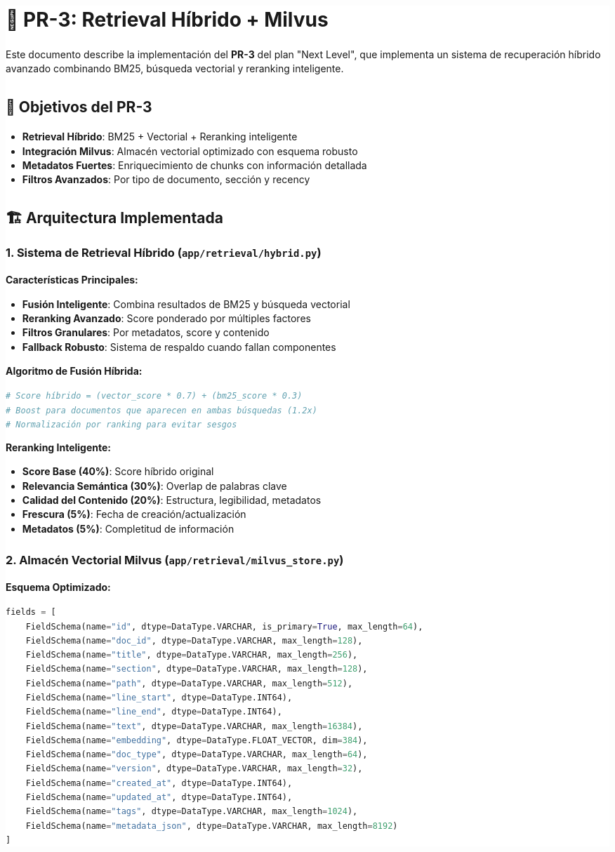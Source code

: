 # 🚀 PR-3: Retrieval Híbrido + Milvus

Este documento describe la implementación del **PR-3** del plan "Next Level", que implementa un sistema de recuperación híbrido avanzado combinando BM25, búsqueda vectorial y reranking inteligente.

## 🎯 Objetivos del PR-3

- **Retrieval Híbrido**: BM25 + Vectorial + Reranking inteligente
- **Integración Milvus**: Almacén vectorial optimizado con esquema robusto
- **Metadatos Fuertes**: Enriquecimiento de chunks con información detallada
- **Filtros Avanzados**: Por tipo de documento, sección y recency

## 🏗️ Arquitectura Implementada

### 1. Sistema de Retrieval Híbrido (`app/retrieval/hybrid.py`)

**Características Principales:**
- **Fusión Inteligente**: Combina resultados de BM25 y búsqueda vectorial
- **Reranking Avanzado**: Score ponderado por múltiples factores
- **Filtros Granulares**: Por metadatos, score y contenido
- **Fallback Robusto**: Sistema de respaldo cuando fallan componentes

**Algoritmo de Fusión Híbrida:**
```python
# Score híbrido = (vector_score * 0.7) + (bm25_score * 0.3)
# Boost para documentos que aparecen en ambas búsquedas (1.2x)
# Normalización por ranking para evitar sesgos
```

**Reranking Inteligente:**
- **Score Base (40%)**: Score híbrido original
- **Relevancia Semántica (30%)**: Overlap de palabras clave
- **Calidad del Contenido (20%)**: Estructura, legibilidad, metadatos
- **Frescura (5%)**: Fecha de creación/actualización
- **Metadatos (5%)**: Completitud de información

### 2. Almacén Vectorial Milvus (`app/retrieval/milvus_store.py`)

**Esquema Optimizado:**
```python
fields = [
    FieldSchema(name="id", dtype=DataType.VARCHAR, is_primary=True, max_length=64),
    FieldSchema(name="doc_id", dtype=DataType.VARCHAR, max_length=128),
    FieldSchema(name="title", dtype=DataType.VARCHAR, max_length=256),
    FieldSchema(name="section", dtype=DataType.VARCHAR, max_length=128),
    FieldSchema(name="path", dtype=DataType.VARCHAR, max_length=512),
    FieldSchema(name="line_start", dtype=DataType.INT64),
    FieldSchema(name="line_end", dtype=DataType.INT64),
    FieldSchema(name="text", dtype=DataType.VARCHAR, max_length=16384),
    FieldSchema(name="embedding", dtype=DataType.FLOAT_VECTOR, dim=384),
    FieldSchema(name="doc_type", dtype=DataType.VARCHAR, max_length=64),
    FieldSchema(name="version", dtype=DataType.VARCHAR, max_length=32),
    FieldSchema(name="created_at", dtype=DataType.INT64),
    FieldSchema(name="updated_at", dtype=DataType.INT64),
    FieldSchema(name="tags", dtype=DataType.VARCHAR, max_length=1024),
    FieldSchema(name="metadata_json", dtype=DataType.VARCHAR, max_length=8192)
]
```
